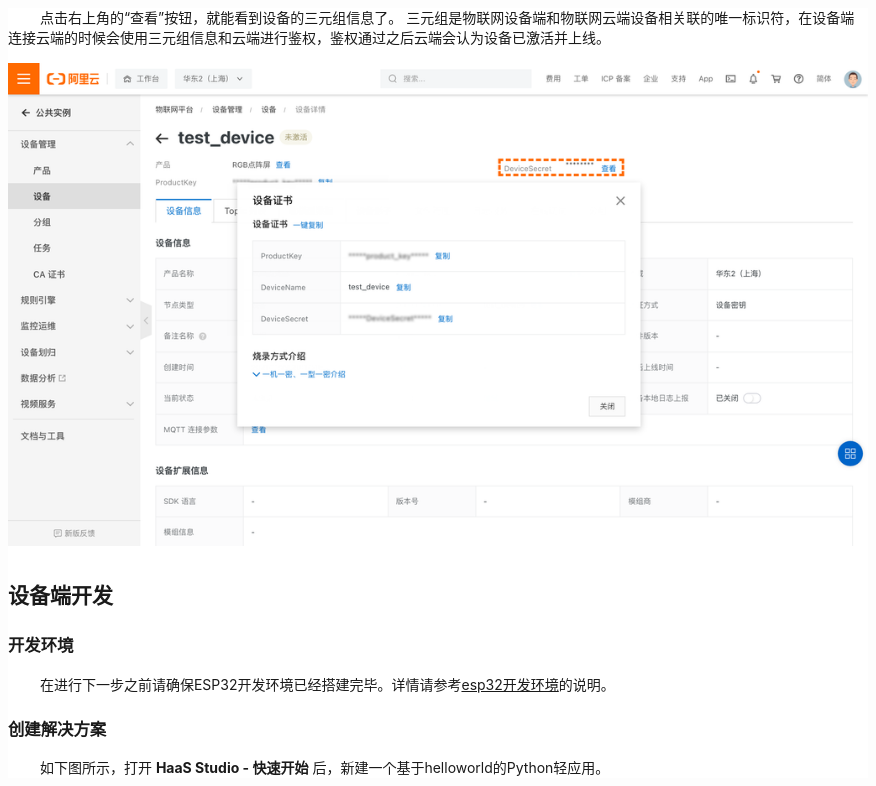 &emsp;&emsp;
点击右上角的“查看”按钮，就能看到设备的三元组信息了。
三元组是物联网设备端和物联网云端设备相关联的唯一标识符，在设备端连接云端的时候会使用三元组信息和云端进行鉴权，鉴权通过之后云端会认为设备已激活并上线。

![RGB点阵屏_物联网平台开发_设备证书.png](./../../../images/RGB点阵屏_物联网平台开发_设备证书.png)


## 设备端开发

### 开发环境
&emsp;&emsp;
在进行下一步之前请确保ESP32开发环境已经搭建完毕。详情请参考[esp32开发环境](../../../../startup/ESP32_startup.md)的说明。

### 创建解决方案

&emsp;&emsp;
如下图所示，打开 **HaaS Studio - 快速开始** 后，新建一个基于helloworld的Python轻应用。
